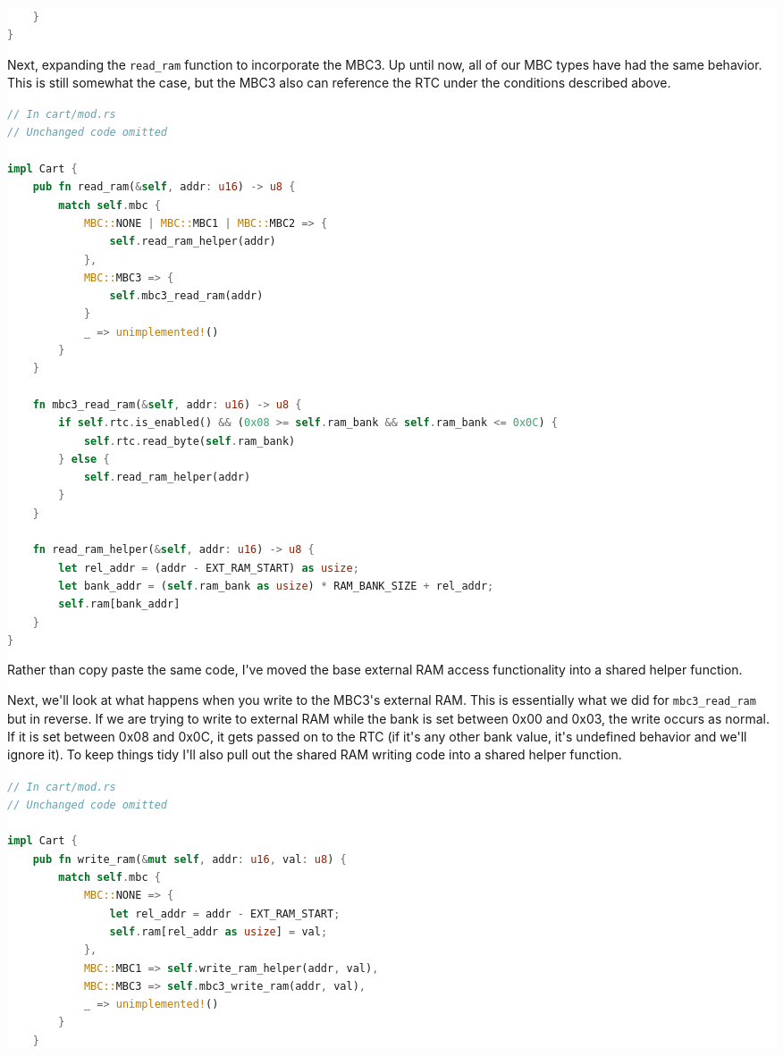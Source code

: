 ```rust
    }
}
```

Next, expanding the `read_ram` function to incorporate the MBC3. Up until now, all of our MBC types have had the same behavior. This is still somewhat the case, but the MBC3 also can reference the RTC under the conditions described above.

```rust
// In cart/mod.rs
// Unchanged code omitted

impl Cart {
    pub fn read_ram(&self, addr: u16) -> u8 {
        match self.mbc {
            MBC::NONE | MBC::MBC1 | MBC::MBC2 => {
                self.read_ram_helper(addr)
            },
            MBC::MBC3 => {
                self.mbc3_read_ram(addr)
            }
            _ => unimplemented!()
        }
    }

    fn mbc3_read_ram(&self, addr: u16) -> u8 {
        if self.rtc.is_enabled() && (0x08 >= self.ram_bank && self.ram_bank <= 0x0C) {
            self.rtc.read_byte(self.ram_bank)
        } else {
            self.read_ram_helper(addr)
        }
    }

    fn read_ram_helper(&self, addr: u16) -> u8 {
        let rel_addr = (addr - EXT_RAM_START) as usize;
        let bank_addr = (self.ram_bank as usize) * RAM_BANK_SIZE + rel_addr;
        self.ram[bank_addr]
    }
}
```

Rather than copy paste the same code, I've moved the base external RAM access functionality into a shared helper function.

Next, we'll look at what happens when you write to the MBC3's external RAM. This is essentially what we did for `mbc3_read_ram` but in reverse. If we are trying to write to external RAM while the bank is set between 0x00 and 0x03, the write occurs as normal. If it is set between 0x08 and 0x0C, it gets passed on to the RTC (if it's any other bank value, it's undefined behavior and we'll ignore it). To keep things tidy I'll also pull out the shared RAM writing code into a shared helper function.

```rust
// In cart/mod.rs
// Unchanged code omitted

impl Cart {
    pub fn write_ram(&mut self, addr: u16, val: u8) {
        match self.mbc {
            MBC::NONE => {
                let rel_addr = addr - EXT_RAM_START;
                self.ram[rel_addr as usize] = val;
            },
            MBC::MBC1 => self.write_ram_helper(addr, val),
            MBC::MBC3 => self.mbc3_write_ram(addr, val),
            _ => unimplemented!()
        }
    }
```